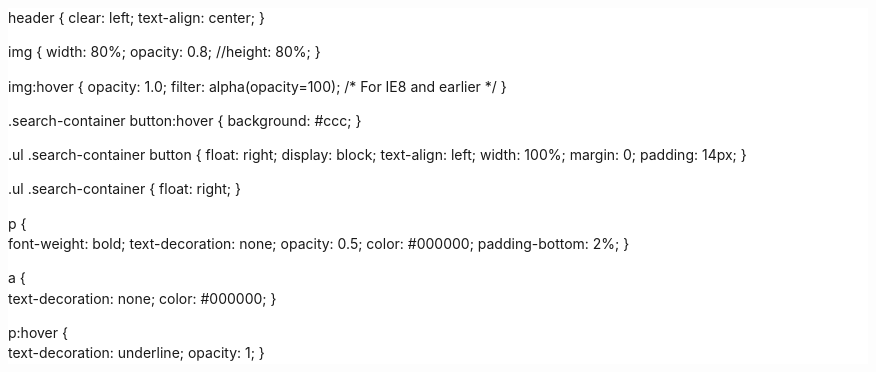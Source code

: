 header {
    clear: left;
    text-align: center;
}


img {
    width: 80%;
    opacity: 0.8;
    //height: 80%;
}


img:hover {
    opacity: 1.0;
    filter: alpha(opacity=100); /* For IE8 and earlier */
}


.search-container button:hover {
  background: #ccc;
}


.ul .search-container button {
    float: right;
    display: block;
    text-align: left;
    width: 100%;
    margin: 0;
    padding: 14px;
  }
  
  
.ul  .search-container {
    float: right;
  }



p	{	
	font-weight: bold;
	text-decoration: none;
    opacity: 0.5;
	color: #000000;
	padding-bottom: 2%;
}


a	{	
	text-decoration: none;
	color: #000000;
}


p:hover	{	
	text-decoration: underline;
    opacity: 1;
}

